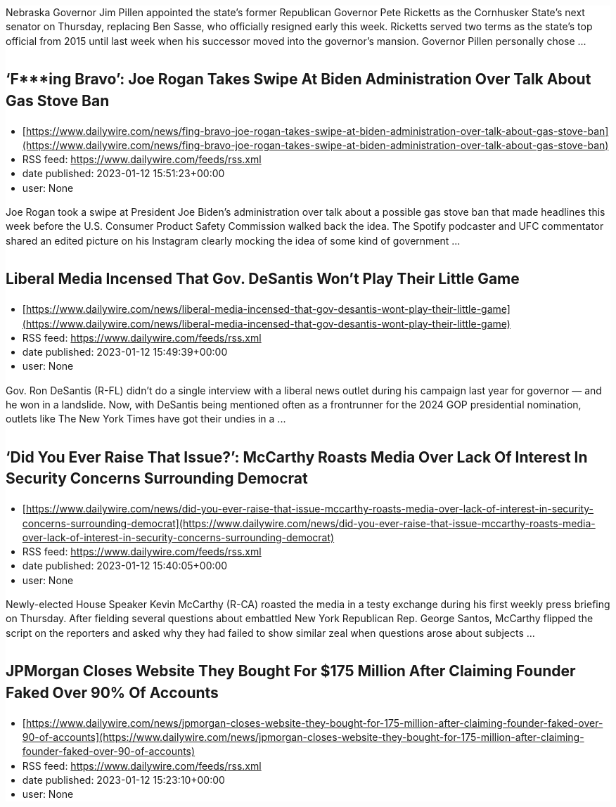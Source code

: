 Nebraska Governor Jim Pillen appointed the state&#8217;s former Republican Governor Pete Ricketts as the Cornhusker State&#8217;s next senator on Thursday, replacing Ben Sasse, who officially resigned early this week. Ricketts served two terms as the state&#8217;s top official from 2015 until last week when his successor moved into the governor&#8217;s mansion. Governor Pillen personally chose ...

## ‘F***ing Bravo’: Joe Rogan Takes Swipe At Biden Administration Over Talk About Gas Stove Ban
 - [https://www.dailywire.com/news/fing-bravo-joe-rogan-takes-swipe-at-biden-administration-over-talk-about-gas-stove-ban](https://www.dailywire.com/news/fing-bravo-joe-rogan-takes-swipe-at-biden-administration-over-talk-about-gas-stove-ban)
 - RSS feed: https://www.dailywire.com/feeds/rss.xml
 - date published: 2023-01-12 15:51:23+00:00
 - user: None

Joe Rogan took a swipe at President Joe Biden&#8217;s administration over talk about a possible gas stove ban that made headlines this week before the U.S. Consumer Product Safety Commission walked back the idea. The Spotify podcaster and UFC commentator shared an edited picture on his Instagram clearly mocking the idea of some kind of government ...

## Liberal Media Incensed That Gov. DeSantis Won’t Play Their Little Game
 - [https://www.dailywire.com/news/liberal-media-incensed-that-gov-desantis-wont-play-their-little-game](https://www.dailywire.com/news/liberal-media-incensed-that-gov-desantis-wont-play-their-little-game)
 - RSS feed: https://www.dailywire.com/feeds/rss.xml
 - date published: 2023-01-12 15:49:39+00:00
 - user: None

Gov. Ron DeSantis (R-FL) didn&#8217;t do a single interview with a liberal news outlet during his campaign last year for governor &#8212; and he won in a landslide. Now, with DeSantis being mentioned often as a frontrunner for the 2024 GOP presidential nomination, outlets like The New York Times have got their undies in a ...

## ‘Did You Ever Raise That Issue?’: McCarthy Roasts Media Over Lack Of Interest In Security Concerns Surrounding Democrat
 - [https://www.dailywire.com/news/did-you-ever-raise-that-issue-mccarthy-roasts-media-over-lack-of-interest-in-security-concerns-surrounding-democrat](https://www.dailywire.com/news/did-you-ever-raise-that-issue-mccarthy-roasts-media-over-lack-of-interest-in-security-concerns-surrounding-democrat)
 - RSS feed: https://www.dailywire.com/feeds/rss.xml
 - date published: 2023-01-12 15:40:05+00:00
 - user: None

Newly-elected House Speaker Kevin McCarthy (R-CA) roasted the media in a testy exchange during his first weekly press briefing on Thursday. After fielding several questions about embattled New York Republican Rep. George Santos, McCarthy flipped the script on the reporters and asked why they had failed to show similar zeal when questions arose about subjects ...

## JPMorgan Closes Website They Bought For $175 Million After Claiming Founder Faked Over 90% Of Accounts
 - [https://www.dailywire.com/news/jpmorgan-closes-website-they-bought-for-175-million-after-claiming-founder-faked-over-90-of-accounts](https://www.dailywire.com/news/jpmorgan-closes-website-they-bought-for-175-million-after-claiming-founder-faked-over-90-of-accounts)
 - RSS feed: https://www.dailywire.com/feeds/rss.xml
 - date published: 2023-01-12 15:23:10+00:00
 - user: None
